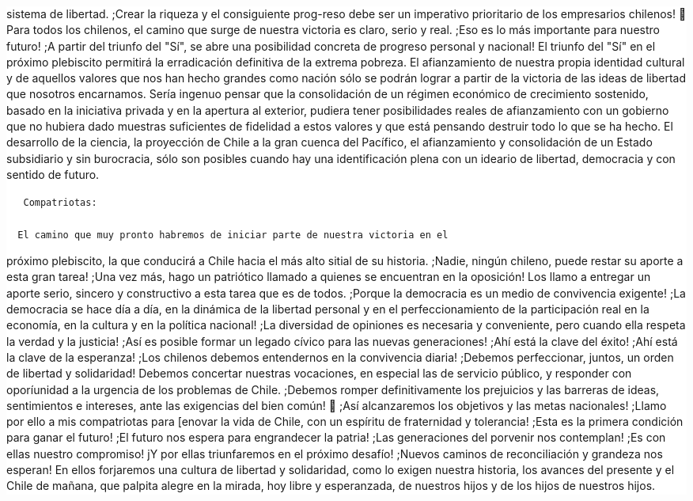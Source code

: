 sistema de libertad.
      ;Crear la riqueza y el consiguiente prog-reso debe ser un imperativo prioritario
de los empresarios chilenos!
       Para todos los chilenos, el camino que surge de nuestra victoria es claro,
serio y real.
       ;Eso es lo más importante para nuestro futuro!
      ;A partir del triunfo del "Sí", se abre una posibilidad concreta de progreso
personal y nacional!
      El triunfo del "Sí" en el próximo plebiscito permitirá la erradicación definitiva
de la extrema pobreza.
      El afianzamiento de nuestra propia identidad cultural y de aquellos valores
que nos han hecho grandes como nación sólo se podrán lograr a partir de la victoria
de las ideas de libertad que nosotros encarnamos.
       Sería ingenuo pensar que la consolidación de un régimen económico de
crecimiento sostenido, basado en la iniciativa privada y en la apertura al exterior,
pudiera tener posibilidades reales de afianzamiento con un gobierno que no hubiera
dado muestras suficientes de fidelidad a estos valores y que está pensando destruir
todo lo que se ha hecho.
       El desarrollo de la ciencia, la proyección de Chile a la gran cuenca del
Pacífico, el afianzamiento y consolidación de un Estado subsidiario y sin burocracia,
sólo son posibles cuando hay una identificación plena con un ideario de libertad,
democracia y con sentido de futuro.




       Compatriotas:

      El camino que muy pronto habremos de iniciar parte de nuestra victoria en el
próximo plebiscito, la que conducirá a Chile hacia el más alto sitial de su historia.
       ;Nadie, ningún chileno, puede restar su aporte a esta gran tarea!
       ;Una vez más, hago un patriótico llamado a quienes se encuentran en la
oposición!
      Los llamo a entregar un aporte serio, sincero y constructivo a esta tarea que
es de todos.
       ;Porque la democracia es un medio de convivencia exigente!
        ;La democracia se hace día a día, en la dinámica de la libertad personal y en
el perfeccionamiento de la participación real en la economía, en la cultura y en la
política nacional!
       ;La diversidad de opiniones es necesaria y conveniente, pero cuando ella
respeta la verdad y la justicia!
       ;Así es posible formar un legado cívico para las nuevas generaciones!
       ;Ahí está la clave del éxito!
       ;Ahí está la clave de la esperanza!
       ;Los chilenos debemos entendernos en la convivencia diaria!
      ;Debemos perfeccionar, juntos, un orden de libertad y solidaridad!
      Debemos concertar nuestras vocaciones, en especial las de servicio público,
y responder con oporíunidad a la urgencia de los problemas de Chile.
       ;Debemos romper definitivamente los prejuicios y las barreras de ideas,
sentimientos e intereses, ante las exigencias del bien común!
        ;Así alcanzaremos los objetivos y las metas nacionales!
        ;Llamo por ello a mis compatriotas para [enovar la vida de Chile, con un
espíritu de fraternidad y tolerancia!
       ;Esta es la primera condición para ganar el futuro!
       ;El futuro nos espera para engrandecer la patria!
       ;Las generaciones del porvenir nos contemplan!
       ;Es con ellas nuestro compromiso!
       jY por ellas triunfaremos en el próximo desafío!
       ;Nuevos caminos de reconciliación y grandeza nos esperan!
       En ellos forjaremos una cultura de libertad y solidaridad, como lo exigen
nuestra historia, los avances del presente y el Chile de mañana, que palpita alegre
en la mirada, hoy libre y esperanzada, de nuestros hijos y de los hijos de nuestros
hijos.
